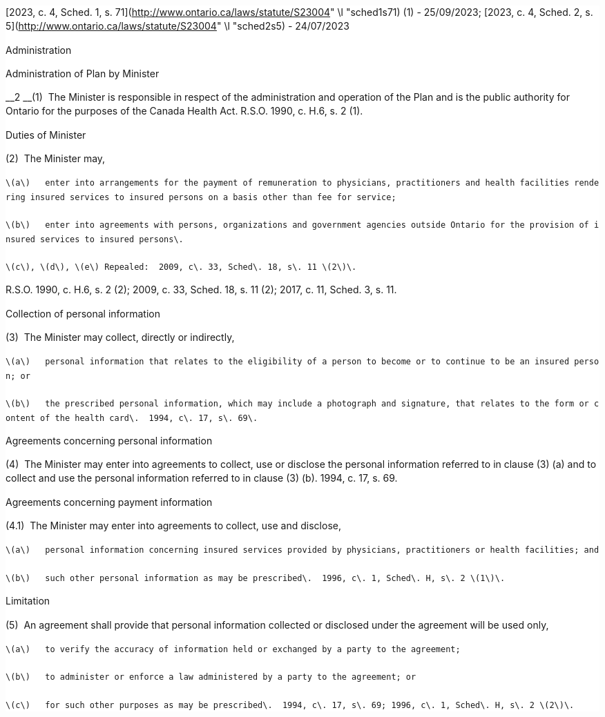 [2023, c\. 4, Sched\. 1, s\. 71](http://www.ontario.ca/laws/statute/S23004" \l "sched1s71) \(1\) \- 25/09/2023; [2023, c\. 4, Sched\. 2, s\. 5](http://www.ontario.ca/laws/statute/S23004" \l "sched2s5) \- 24/07/2023

<a id="BK1"></a>Administration

Administration of Plan by Minister

<a id="BK2"></a>__2 __\(1\)  The Minister is responsible in respect of the administration and operation of the Plan and is the public authority for Ontario for the purposes of the Canada Health Act\.  R\.S\.O\. 1990, c\. H\.6, s\. 2 \(1\)\.

Duties of Minister

\(2\)  The Minister may,

	\(a\)	enter into arrangements for the payment of remuneration to physicians, practitioners and health facilities rendering insured services to insured persons on a basis other than fee for service;

	\(b\)	enter into agreements with persons, organizations and government agencies outside Ontario for the provision of insured services to insured persons\.

	\(c\), \(d\), \(e\) Repealed:  2009, c\. 33, Sched\. 18, s\. 11 \(2\)\.

R\.S\.O\. 1990, c\. H\.6, s\. 2 \(2\); 2009, c\. 33, Sched\. 18, s\. 11 \(2\); 2017, c\. 11, Sched\. 3, s\. 11\.

Collection of personal information

\(3\)  The Minister may collect, directly or indirectly,

	\(a\)	personal information that relates to the eligibility of a person to become or to continue to be an insured person; or

	\(b\)	the prescribed personal information, which may include a photograph and signature, that relates to the form or content of the health card\.  1994, c\. 17, s\. 69\.

Agreements concerning personal information

\(4\)  The Minister may enter into agreements to collect, use or disclose the personal information referred to in clause \(3\) \(a\) and to collect and use the personal information referred to in clause \(3\) \(b\)\.  1994, c\. 17, s\. 69\.

Agreements concerning payment information

\(4\.1\)  The Minister may enter into agreements to collect, use and disclose,

	\(a\)	personal information concerning insured services provided by physicians, practitioners or health facilities; and

	\(b\)	such other personal information as may be prescribed\.  1996, c\. 1, Sched\. H, s\. 2 \(1\)\.

Limitation

\(5\)  An agreement shall provide that personal information collected or disclosed under the agreement will be used only,

	\(a\)	to verify the accuracy of information held or exchanged by a party to the agreement;

	\(b\)	to administer or enforce a law administered by a party to the agreement; or

	\(c\)	for such other purposes as may be prescribed\.  1994, c\. 17, s\. 69; 1996, c\. 1, Sched\. H, s\. 2 \(2\)\.
